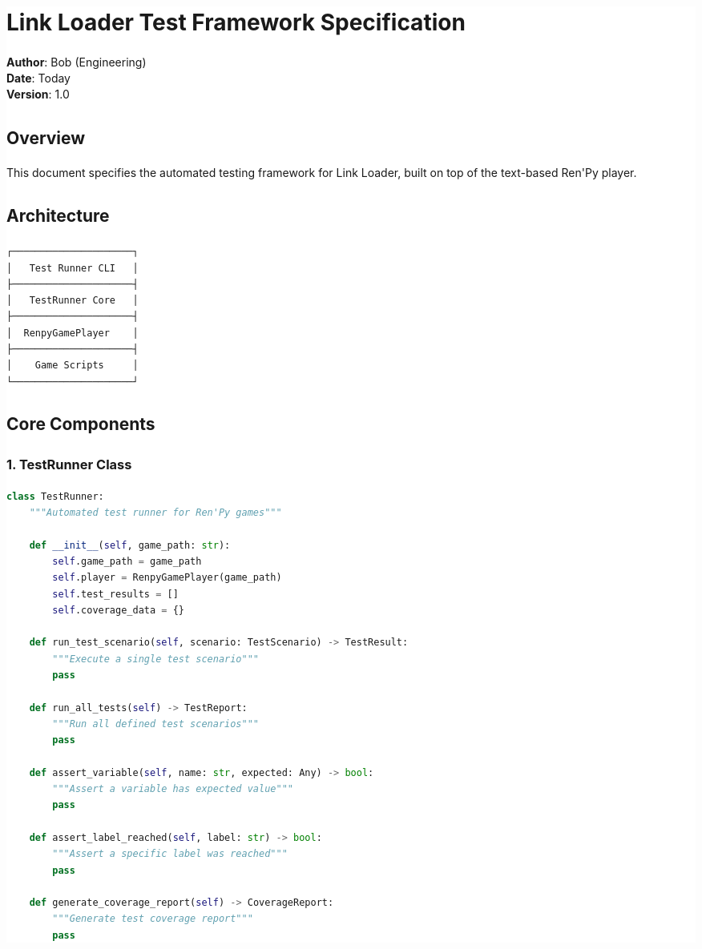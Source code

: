 # Link Loader Test Framework Specification

**Author**: Bob (Engineering)  
**Date**: Today  
**Version**: 1.0

## Overview

This document specifies the automated testing framework for Link Loader, built on top of the text-based Ren'Py player.

## Architecture

```
┌─────────────────────┐
│   Test Runner CLI   │
├─────────────────────┤
│   TestRunner Core   │
├─────────────────────┤
│  RenpyGamePlayer    │
├─────────────────────┤
│    Game Scripts     │
└─────────────────────┘
```

## Core Components

### 1. TestRunner Class

```python
class TestRunner:
    """Automated test runner for Ren'Py games"""
    
    def __init__(self, game_path: str):
        self.game_path = game_path
        self.player = RenpyGamePlayer(game_path)
        self.test_results = []
        self.coverage_data = {}
    
    def run_test_scenario(self, scenario: TestScenario) -> TestResult:
        """Execute a single test scenario"""
        pass
    
    def run_all_tests(self) -> TestReport:
        """Run all defined test scenarios"""
        pass
    
    def assert_variable(self, name: str, expected: Any) -> bool:
        """Assert a variable has expected value"""
        pass
    
    def assert_label_reached(self, label: str) -> bool:
        """Assert a specific label was reached"""
        pass
    
    def generate_coverage_report(self) -> CoverageReport:
        """Generate test coverage report"""
        pass
```
